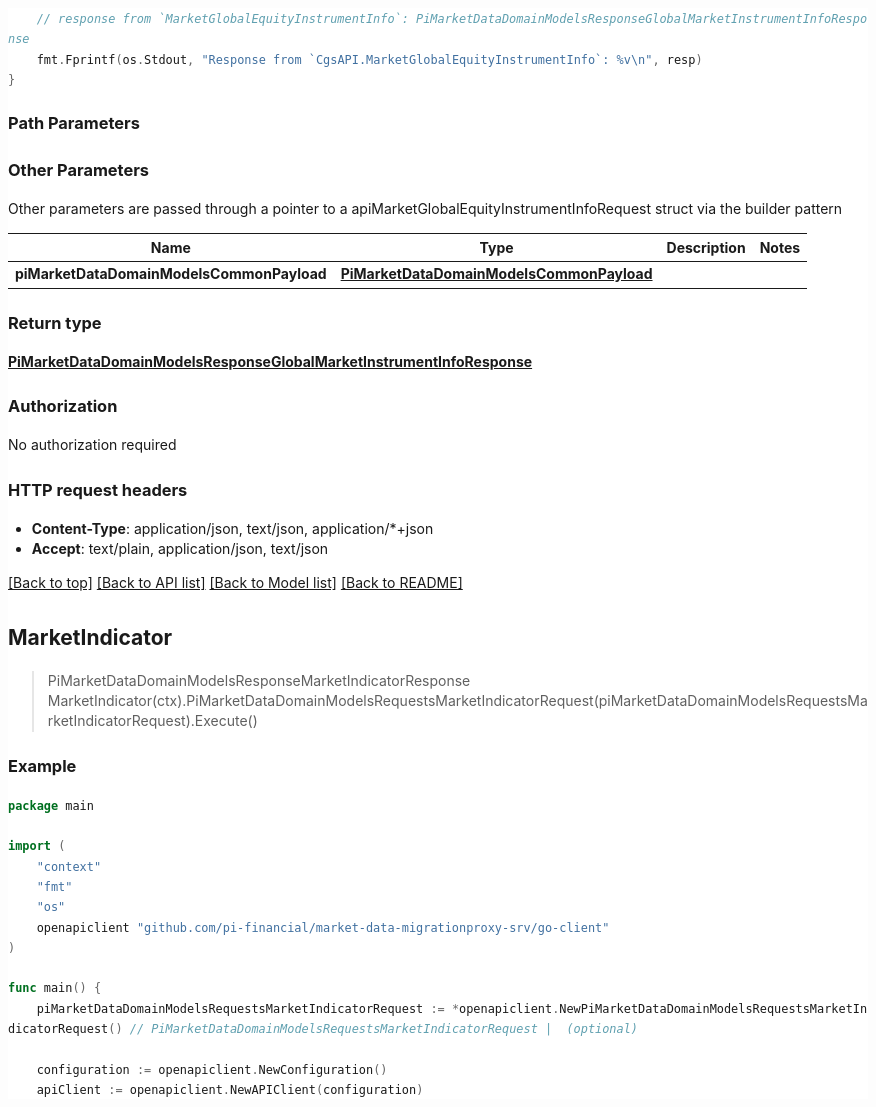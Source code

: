 ```go
	// response from `MarketGlobalEquityInstrumentInfo`: PiMarketDataDomainModelsResponseGlobalMarketInstrumentInfoResponse
	fmt.Fprintf(os.Stdout, "Response from `CgsAPI.MarketGlobalEquityInstrumentInfo`: %v\n", resp)
}
```

### Path Parameters



### Other Parameters

Other parameters are passed through a pointer to a apiMarketGlobalEquityInstrumentInfoRequest struct via the builder pattern


Name | Type | Description  | Notes
------------- | ------------- | ------------- | -------------
 **piMarketDataDomainModelsCommonPayload** | [**PiMarketDataDomainModelsCommonPayload**](PiMarketDataDomainModelsCommonPayload.md) |  | 

### Return type

[**PiMarketDataDomainModelsResponseGlobalMarketInstrumentInfoResponse**](PiMarketDataDomainModelsResponseGlobalMarketInstrumentInfoResponse.md)

### Authorization

No authorization required

### HTTP request headers

- **Content-Type**: application/json, text/json, application/*+json
- **Accept**: text/plain, application/json, text/json

[[Back to top]](#) [[Back to API list]](../README.md#documentation-for-api-endpoints)
[[Back to Model list]](../README.md#documentation-for-models)
[[Back to README]](../README.md)


## MarketIndicator

> PiMarketDataDomainModelsResponseMarketIndicatorResponse MarketIndicator(ctx).PiMarketDataDomainModelsRequestsMarketIndicatorRequest(piMarketDataDomainModelsRequestsMarketIndicatorRequest).Execute()



### Example

```go
package main

import (
	"context"
	"fmt"
	"os"
	openapiclient "github.com/pi-financial/market-data-migrationproxy-srv/go-client"
)

func main() {
	piMarketDataDomainModelsRequestsMarketIndicatorRequest := *openapiclient.NewPiMarketDataDomainModelsRequestsMarketIndicatorRequest() // PiMarketDataDomainModelsRequestsMarketIndicatorRequest |  (optional)

	configuration := openapiclient.NewConfiguration()
	apiClient := openapiclient.NewAPIClient(configuration)
```